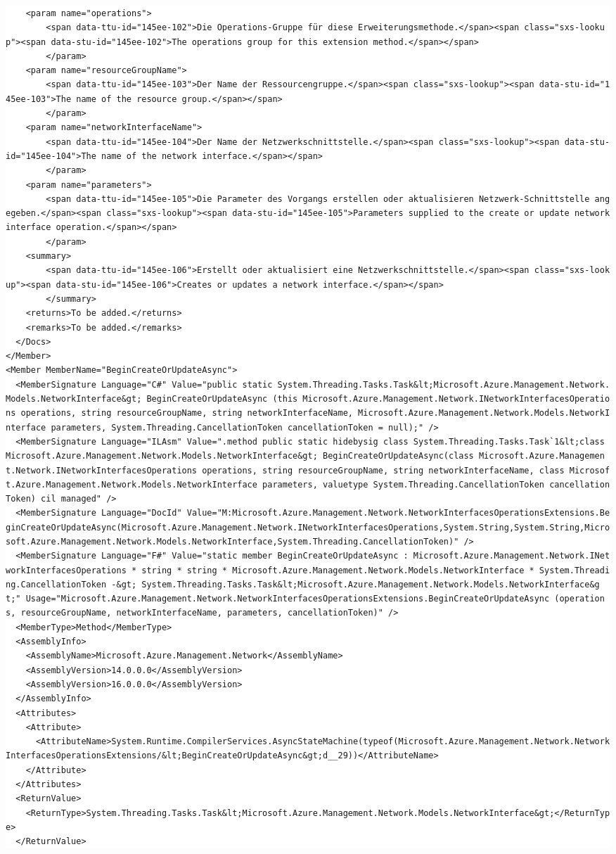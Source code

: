         <param name="operations">
            <span data-ttu-id="145ee-102">Die Operations-Gruppe für diese Erweiterungsmethode.</span><span class="sxs-lookup"><span data-stu-id="145ee-102">The operations group for this extension method.</span></span>
            </param>
        <param name="resourceGroupName">
            <span data-ttu-id="145ee-103">Der Name der Ressourcengruppe.</span><span class="sxs-lookup"><span data-stu-id="145ee-103">The name of the resource group.</span></span>
            </param>
        <param name="networkInterfaceName">
            <span data-ttu-id="145ee-104">Der Name der Netzwerkschnittstelle.</span><span class="sxs-lookup"><span data-stu-id="145ee-104">The name of the network interface.</span></span>
            </param>
        <param name="parameters">
            <span data-ttu-id="145ee-105">Die Parameter des Vorgangs erstellen oder aktualisieren Netzwerk-Schnittstelle angegeben.</span><span class="sxs-lookup"><span data-stu-id="145ee-105">Parameters supplied to the create or update network interface operation.</span></span>
            </param>
        <summary>
            <span data-ttu-id="145ee-106">Erstellt oder aktualisiert eine Netzwerkschnittstelle.</span><span class="sxs-lookup"><span data-stu-id="145ee-106">Creates or updates a network interface.</span></span>
            </summary>
        <returns>To be added.</returns>
        <remarks>To be added.</remarks>
      </Docs>
    </Member>
    <Member MemberName="BeginCreateOrUpdateAsync">
      <MemberSignature Language="C#" Value="public static System.Threading.Tasks.Task&lt;Microsoft.Azure.Management.Network.Models.NetworkInterface&gt; BeginCreateOrUpdateAsync (this Microsoft.Azure.Management.Network.INetworkInterfacesOperations operations, string resourceGroupName, string networkInterfaceName, Microsoft.Azure.Management.Network.Models.NetworkInterface parameters, System.Threading.CancellationToken cancellationToken = null);" />
      <MemberSignature Language="ILAsm" Value=".method public static hidebysig class System.Threading.Tasks.Task`1&lt;class Microsoft.Azure.Management.Network.Models.NetworkInterface&gt; BeginCreateOrUpdateAsync(class Microsoft.Azure.Management.Network.INetworkInterfacesOperations operations, string resourceGroupName, string networkInterfaceName, class Microsoft.Azure.Management.Network.Models.NetworkInterface parameters, valuetype System.Threading.CancellationToken cancellationToken) cil managed" />
      <MemberSignature Language="DocId" Value="M:Microsoft.Azure.Management.Network.NetworkInterfacesOperationsExtensions.BeginCreateOrUpdateAsync(Microsoft.Azure.Management.Network.INetworkInterfacesOperations,System.String,System.String,Microsoft.Azure.Management.Network.Models.NetworkInterface,System.Threading.CancellationToken)" />
      <MemberSignature Language="F#" Value="static member BeginCreateOrUpdateAsync : Microsoft.Azure.Management.Network.INetworkInterfacesOperations * string * string * Microsoft.Azure.Management.Network.Models.NetworkInterface * System.Threading.CancellationToken -&gt; System.Threading.Tasks.Task&lt;Microsoft.Azure.Management.Network.Models.NetworkInterface&gt;" Usage="Microsoft.Azure.Management.Network.NetworkInterfacesOperationsExtensions.BeginCreateOrUpdateAsync (operations, resourceGroupName, networkInterfaceName, parameters, cancellationToken)" />
      <MemberType>Method</MemberType>
      <AssemblyInfo>
        <AssemblyName>Microsoft.Azure.Management.Network</AssemblyName>
        <AssemblyVersion>14.0.0.0</AssemblyVersion>
        <AssemblyVersion>16.0.0.0</AssemblyVersion>
      </AssemblyInfo>
      <Attributes>
        <Attribute>
          <AttributeName>System.Runtime.CompilerServices.AsyncStateMachine(typeof(Microsoft.Azure.Management.Network.NetworkInterfacesOperationsExtensions/&lt;BeginCreateOrUpdateAsync&gt;d__29))</AttributeName>
        </Attribute>
      </Attributes>
      <ReturnValue>
        <ReturnType>System.Threading.Tasks.Task&lt;Microsoft.Azure.Management.Network.Models.NetworkInterface&gt;</ReturnType>
      </ReturnValue>